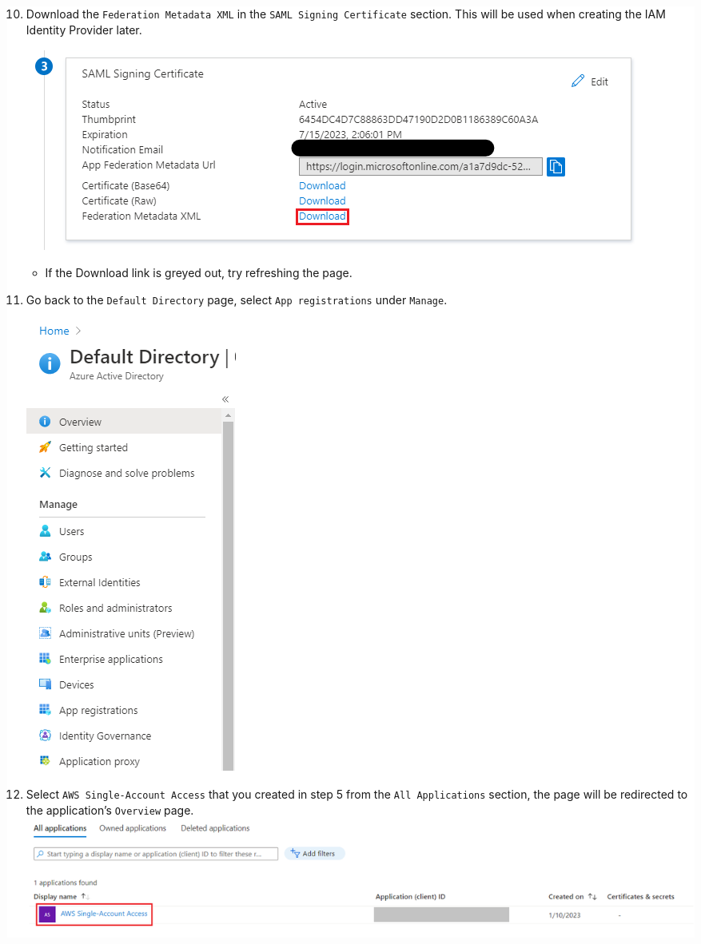 10. Download the `Federation Metadata XML` in the `SAML Signing Certificate` section. This will be used when creating the IAM Identity Provider later.  
    
    ![](../images/azuread/saml_signing_certificate.png)
    - If the Download link is greyed out, try refreshing the page.

11. Go back to the `Default Directory` page, select `App registrations` under `Manage`.  
    
    ![](../images/azuread/aad_sidebar.png)

12. Select `AWS Single-Account Access` that you created in step 5 from the `All Applications` section, the page will be redirected to the application’s `Overview` page.
    ![](../images/azuread/aad_single_acc_access.png)
